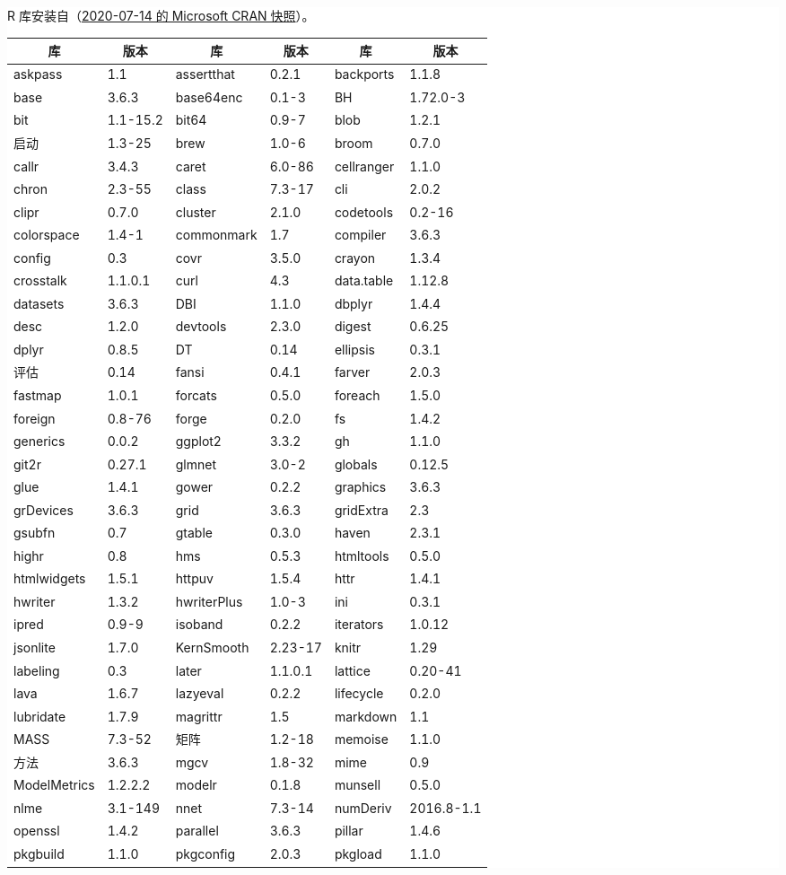 R 库安装自（[2020-07-14 的 Microsoft CRAN 快照](https://mran.revolutionanalytics.com/snapshot/2020-07-14)）。

| 库       | 版本       | 库       | 版本       | 库       | 版本       |
|---------------|---------------|---------------|---------------|---------------|---------------|
| askpass       | 1.1           | assertthat    | 0.2.1         | backports     | 1.1.8         |
| base          | 3.6.3         | base64enc     | 0.1-3         | BH            | 1.72.0-3      |
| bit           | 1.1-15.2      | bit64         | 0.9-7         | blob          | 1.2.1         |
| 启动          | 1.3-25        | brew          | 1.0-6         | broom         | 0.7.0         |
| callr         | 3.4.3         | caret         | 6.0-86        | cellranger    | 1.1.0         |
| chron         | 2.3-55        | class         | 7.3-17        | cli           | 2.0.2         |
| clipr         | 0.7.0         | cluster       | 2.1.0         | codetools     | 0.2-16        |
| colorspace    | 1.4-1         | commonmark    | 1.7           | compiler      | 3.6.3         |
| config        | 0.3           | covr          | 3.5.0         | crayon        | 1.3.4         |
| crosstalk     | 1.1.0.1       | curl          | 4.3           | data.table    | 1.12.8        |
| datasets      | 3.6.3         | DBI           | 1.1.0         | dbplyr        | 1.4.4         |
| desc          | 1.2.0         | devtools      | 2.3.0         | digest        | 0.6.25        |
| dplyr         | 0.8.5         | DT            | 0.14          | ellipsis      | 0.3.1         |
| 评估      | 0.14          | fansi         | 0.4.1         | farver        | 2.0.3         |
| fastmap       | 1.0.1         | forcats       | 0.5.0         | foreach       | 1.5.0         |
| foreign       | 0.8-76        | forge         | 0.2.0         | fs            | 1.4.2         |
| generics      | 0.0.2         | ggplot2       | 3.3.2         | gh            | 1.1.0         |
| git2r         | 0.27.1        | glmnet        | 3.0-2         | globals       | 0.12.5        |
| glue          | 1.4.1         | gower         | 0.2.2         | graphics      | 3.6.3         |
| grDevices     | 3.6.3         | grid          | 3.6.3         | gridExtra     | 2.3           |
| gsubfn        | 0.7           | gtable        | 0.3.0         | haven         | 2.3.1         |
| highr         | 0.8           | hms           | 0.5.3         | htmltools     | 0.5.0         |
| htmlwidgets   | 1.5.1         | httpuv        | 1.5.4         | httr          | 1.4.1         |
| hwriter       | 1.3.2         | hwriterPlus   | 1.0-3         | ini           | 0.3.1         |
| ipred         | 0.9-9         | isoband       | 0.2.2         | iterators     | 1.0.12        |
| jsonlite      | 1.7.0         | KernSmooth    | 2.23-17       | knitr         | 1.29          |
| labeling      | 0.3           | later         | 1.1.0.1       | lattice       | 0.20-41       |
| lava          | 1.6.7         | lazyeval      | 0.2.2         | lifecycle     | 0.2.0         |
| lubridate     | 1.7.9         | magrittr      | 1.5           | markdown      | 1.1           |
| MASS          | 7.3-52        | 矩阵        | 1.2-18        | memoise       | 1.1.0         |
| 方法       | 3.6.3         | mgcv          | 1.8-32        | mime          | 0.9           |
| ModelMetrics  | 1.2.2.2       | modelr        | 0.1.8         | munsell       | 0.5.0         |
| nlme          | 3.1-149       | nnet          | 7.3-14        | numDeriv      | 2016.8-1.1    |
| openssl       | 1.4.2         | parallel      | 3.6.3         | pillar        | 1.4.6         |
| pkgbuild      | 1.1.0         | pkgconfig     | 2.0.3         | pkgload       | 1.1.0         |